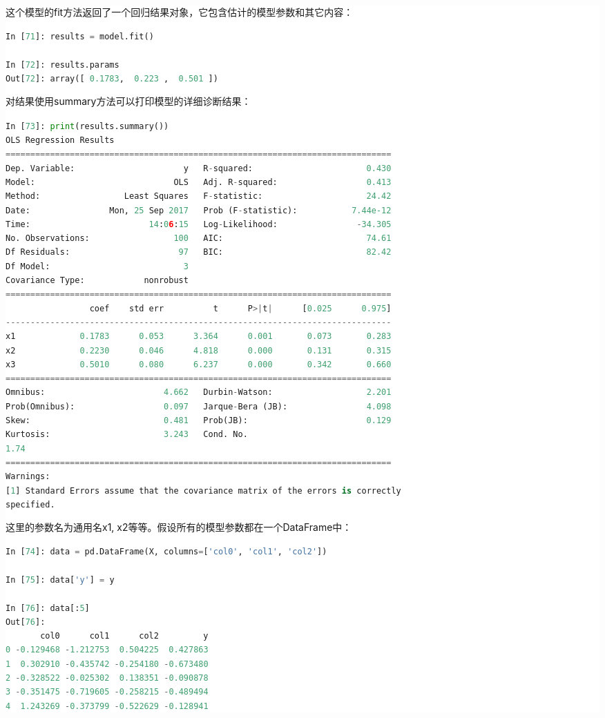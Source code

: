 这个模型的fit方法返回了一个回归结果对象，它包含估计的模型参数和其它内容：
```python
In [71]: results = model.fit()

In [72]: results.params
Out[72]: array([ 0.1783,  0.223 ,  0.501 ])
```

对结果使用summary方法可以打印模型的详细诊断结果：
```python
In [73]: print(results.summary())
OLS Regression Results                            
==============================================================================
Dep. Variable:                      y   R-squared:                       0.430
Model:                            OLS   Adj. R-squared:                  0.413
Method:                 Least Squares   F-statistic:                     24.42
Date:                Mon, 25 Sep 2017   Prob (F-statistic):           7.44e-12
Time:                        14:06:15   Log-Likelihood:                -34.305
No. Observations:                 100   AIC:                             74.61
Df Residuals:                      97   BIC:                             82.42
Df Model:                           3                                         
Covariance Type:            nonrobust                                         
==============================================================================
                 coef    std err          t      P>|t|      [0.025      0.975]
------------------------------------------------------------------------------
x1             0.1783      0.053      3.364      0.001       0.073       0.283
x2             0.2230      0.046      4.818      0.000       0.131       0.315
x3             0.5010      0.080      6.237      0.000       0.342       0.660
==============================================================================
Omnibus:                        4.662   Durbin-Watson:                   2.201
Prob(Omnibus):                  0.097   Jarque-Bera (JB):                4.098
Skew:                           0.481   Prob(JB):                        0.129
Kurtosis:                       3.243   Cond. No.
1.74
==============================================================================
Warnings:
[1] Standard Errors assume that the covariance matrix of the errors is correctly 
specified.
```

这里的参数名为通用名x1, x2等等。假设所有的模型参数都在一个DataFrame中：
```python
In [74]: data = pd.DataFrame(X, columns=['col0', 'col1', 'col2'])

In [75]: data['y'] = y

In [76]: data[:5]
Out[76]: 
       col0      col1      col2         y
0 -0.129468 -1.212753  0.504225  0.427863
1  0.302910 -0.435742 -0.254180 -0.673480
2 -0.328522 -0.025302  0.138351 -0.090878
3 -0.351475 -0.719605 -0.258215 -0.489494
4  1.243269 -0.373799 -0.522629 -0.128941
```

